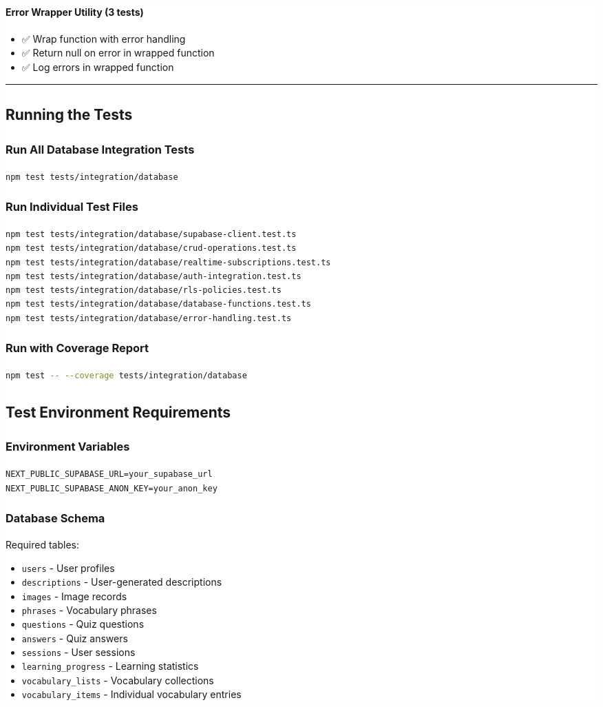 #### Error Wrapper Utility (3 tests)
- ✅ Wrap function with error handling
- ✅ Return null on error in wrapped function
- ✅ Log errors in wrapped function

---

## Running the Tests

### Run All Database Integration Tests
```bash
npm test tests/integration/database
```

### Run Individual Test Files
```bash
npm test tests/integration/database/supabase-client.test.ts
npm test tests/integration/database/crud-operations.test.ts
npm test tests/integration/database/realtime-subscriptions.test.ts
npm test tests/integration/database/auth-integration.test.ts
npm test tests/integration/database/rls-policies.test.ts
npm test tests/integration/database/database-functions.test.ts
npm test tests/integration/database/error-handling.test.ts
```

### Run with Coverage Report
```bash
npm test -- --coverage tests/integration/database
```

## Test Environment Requirements

### Environment Variables
```env
NEXT_PUBLIC_SUPABASE_URL=your_supabase_url
NEXT_PUBLIC_SUPABASE_ANON_KEY=your_anon_key
```

### Database Schema
Required tables:
- `users` - User profiles
- `descriptions` - User-generated descriptions
- `images` - Image records
- `phrases` - Vocabulary phrases
- `questions` - Quiz questions
- `answers` - Quiz answers
- `sessions` - User sessions
- `learning_progress` - Learning statistics
- `vocabulary_lists` - Vocabulary collections
- `vocabulary_items` - Individual vocabulary entries
